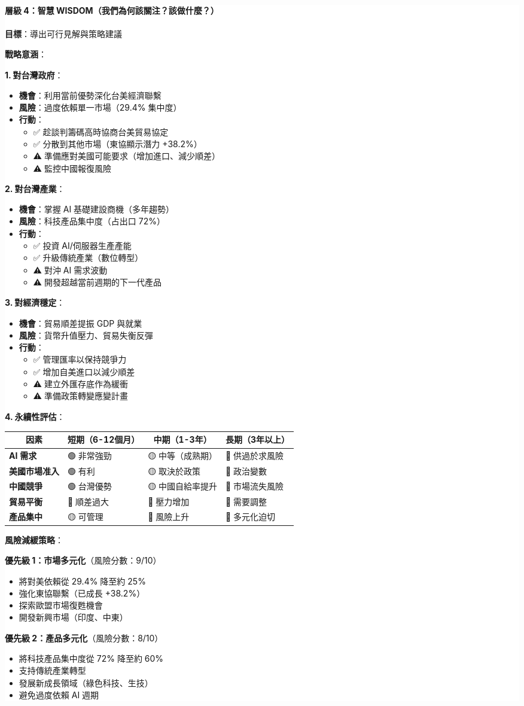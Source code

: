 
#### 層級 4：智慧 WISDOM（我們為何該關注？該做什麼？）
**目標**：導出可行見解與策略建議

**戰略意涵**：

**1. 對台灣政府**：
- **機會**：利用當前優勢深化台美經濟聯繫
- **風險**：過度依賴單一市場（29.4% 集中度）
- **行動**：
  - ✅ 趁談判籌碼高時協商台美貿易協定
  - ✅ 分散到其他市場（東協顯示潛力 +38.2%）
  - ⚠️ 準備應對美國可能要求（增加進口、減少順差）
  - ⚠️ 監控中國報復風險

**2. 對台灣產業**：
- **機會**：掌握 AI 基礎建設商機（多年趨勢）
- **風險**：科技產品集中度（占出口 72%）
- **行動**：
  - ✅ 投資 AI/伺服器生產產能
  - ✅ 升級傳統產業（數位轉型）
  - ⚠️ 對沖 AI 需求波動
  - ⚠️ 開發超越當前週期的下一代產品

**3. 對經濟穩定**：
- **機會**：貿易順差提振 GDP 與就業
- **風險**：貨幣升值壓力、貿易失衡反彈
- **行動**：
  - ✅ 管理匯率以保持競爭力
  - ✅ 增加自美進口以減少順差
  - ⚠️ 建立外匯存底作為緩衝
  - ⚠️ 準備政策轉變應變計畫

**4. 永續性評估**：

| 因素 | 短期（6-12個月） | 中期（1-3年） | 長期（3年以上） |
|--------|-------------------------|------------------------|---------------------|
| **AI 需求** | 🟢 非常強勁 | 🟡 中等（成熟期） | 🔴 供過於求風險 |
| **美國市場准入** | 🟢 有利 | 🟡 取決於政策 | 🔴 政治變數 |
| **中國競爭** | 🟢 台灣優勢 | 🟡 中國自給率提升 | 🔴 市場流失風險 |
| **貿易平衡** | 🔴 順差過大 | 🔴 壓力增加 | 🔴 需要調整 |
| **產品集中** | 🟡 可管理 | 🔴 風險上升 | 🔴 多元化迫切 |

**風險減緩策略**：

**優先級 1：市場多元化**（風險分數：9/10）
- 將對美依賴從 29.4% 降至約 25%
- 強化東協聯繫（已成長 +38.2%）
- 探索歐盟市場復甦機會
- 開發新興市場（印度、中東）

**優先級 2：產品多元化**（風險分數：8/10）
- 將科技產品集中度從 72% 降至約 60%
- 支持傳統產業轉型
- 發展新成長領域（綠色科技、生技）
- 避免過度依賴 AI 週期
